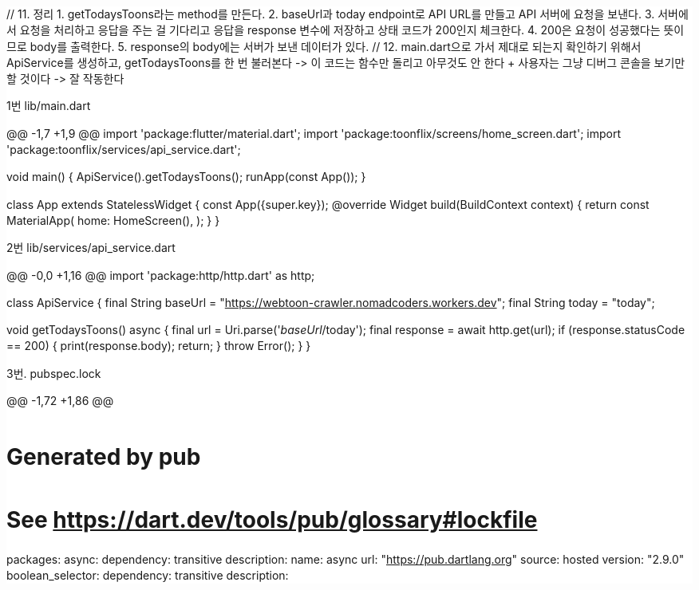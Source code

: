 // 11. 정리 1. getTodaysToons라는 method를 만든다. 2. baseUrl과 today endpoint로 API URL를 만들고 API 서버에 요청을 보낸다. 3. 서버에서 요청을 처리하고 응답을 주는 걸 기다리고 응답을 response 변수에 저장하고 상태 코드가 200인지 체크한다. 4. 200은 요청이 성공했다는 뜻이므로 body를 출력한다. 5. response의 body에는 서버가 보낸 데이터가 있다.
// 12. main.dart으로 가서 제대로 되는지 확인하기 위해서 ApiService를 생성하고, getTodaysToons를 한 번 불러본다 -> 이 코드는 함수만 돌리고 아무것도 안 한다 + 사용자는 그냥 디버그 콘솔을 보기만 할 것이다 -> 잘 작동한다

1번   lib/main.dart

@@ -1,7 +1,9 @@
import 'package:flutter/material.dart';
import 'package:toonflix/screens/home_screen.dart';
import 'package:toonflix/services/api_service.dart';

void main() {
  ApiService().getTodaysToons();
  runApp(const App());
}

class App extends StatelessWidget {
  const App({super.key});
  @override
  Widget build(BuildContext context) {
    return const MaterialApp(
      home: HomeScreen(),
    );
  }
}


2번 lib/services/api_service.dart

@@ -0,0 +1,16 @@
import 'package:http/http.dart' as http;

class ApiService {
  final String baseUrl = "https://webtoon-crawler.nomadcoders.workers.dev";
  final String today = "today";

  void getTodaysToons() async {
    final url = Uri.parse('$baseUrl/$today');
    final response = await http.get(url);
    if (response.statusCode == 200) {
      print(response.body);
      return;
    }
    throw Error();
  }
}

3번.  pubspec.lock

@@ -1,72 +1,86 @@
# Generated by pub
# See https://dart.dev/tools/pub/glossary#lockfile
packages:
  async:
    dependency: transitive
    description:
      name: async
      url: "https://pub.dartlang.org"
    source: hosted
    version: "2.9.0"
  boolean_selector:
    dependency: transitive
    description: